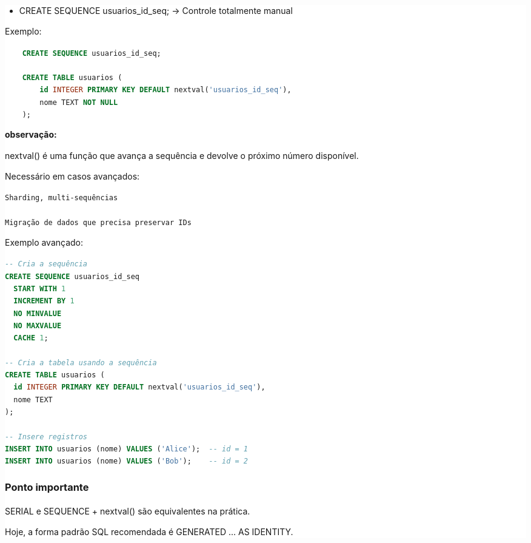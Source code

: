 - CREATE SEQUENCE usuarios_id_seq; -> Controle totalmente manual 

Exemplo: 

```sql
    CREATE SEQUENCE usuarios_id_seq;

    CREATE TABLE usuarios (
        id INTEGER PRIMARY KEY DEFAULT nextval('usuarios_id_seq'),
        nome TEXT NOT NULL
    );
```

**observação:**

nextval() é uma função que avança a sequência e devolve o próximo número disponível.

Necessário em casos avançados:

    Sharding, multi-sequências

    Migração de dados que precisa preservar IDs

Exemplo avançado:

```sql
-- Cria a sequência
CREATE SEQUENCE usuarios_id_seq
  START WITH 1
  INCREMENT BY 1
  NO MINVALUE
  NO MAXVALUE
  CACHE 1;

-- Cria a tabela usando a sequência
CREATE TABLE usuarios (
  id INTEGER PRIMARY KEY DEFAULT nextval('usuarios_id_seq'),
  nome TEXT
);

-- Insere registros
INSERT INTO usuarios (nome) VALUES ('Alice');  -- id = 1
INSERT INTO usuarios (nome) VALUES ('Bob');    -- id = 2
```

### Ponto importante

SERIAL e SEQUENCE + nextval() são equivalentes na prática.

Hoje, a forma padrão SQL recomendada é GENERATED ... AS IDENTITY.